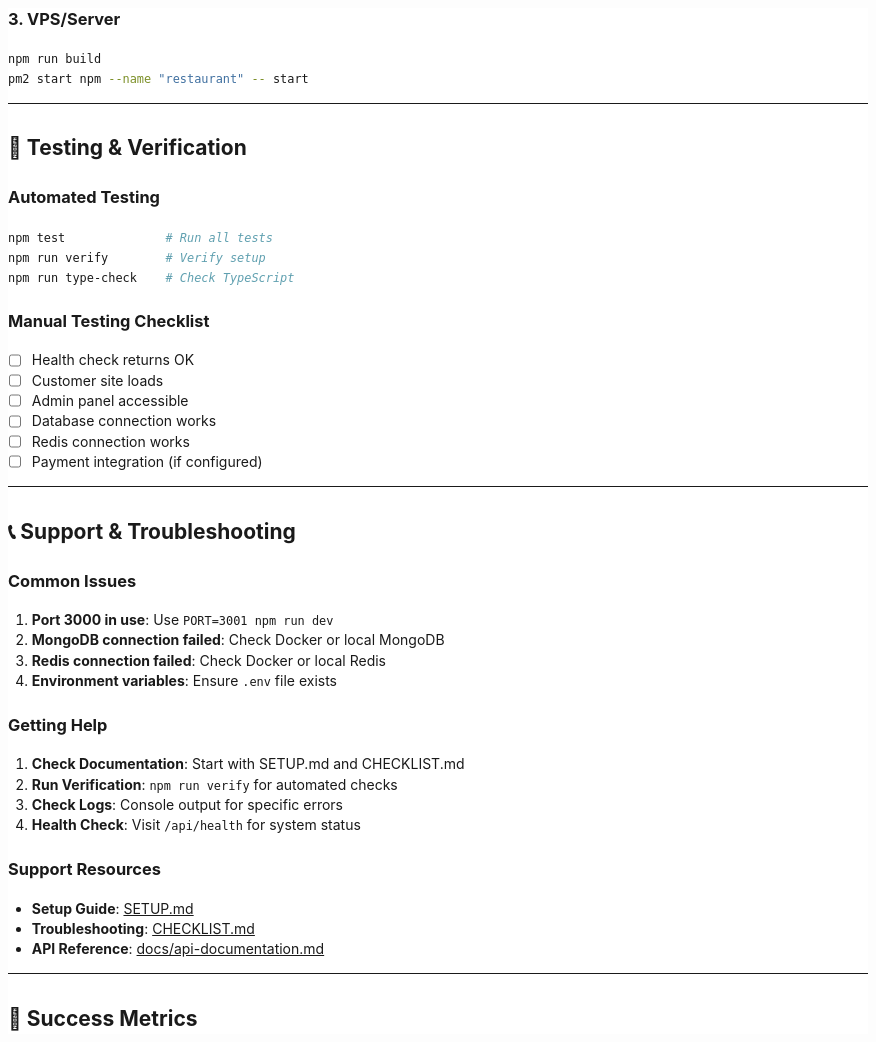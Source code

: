 ### 3. VPS/Server
```bash
npm run build
pm2 start npm --name "restaurant" -- start
```

---

## 🧪 Testing & Verification

### Automated Testing
```bash
npm test              # Run all tests
npm run verify        # Verify setup
npm run type-check    # Check TypeScript
```

### Manual Testing Checklist
- [ ] Health check returns OK
- [ ] Customer site loads
- [ ] Admin panel accessible
- [ ] Database connection works
- [ ] Redis connection works
- [ ] Payment integration (if configured)

---

## 📞 Support & Troubleshooting

### Common Issues

1. **Port 3000 in use**: Use `PORT=3001 npm run dev`
2. **MongoDB connection failed**: Check Docker or local MongoDB
3. **Redis connection failed**: Check Docker or local Redis
4. **Environment variables**: Ensure `.env` file exists

### Getting Help

1. **Check Documentation**: Start with SETUP.md and CHECKLIST.md
2. **Run Verification**: `npm run verify` for automated checks
3. **Check Logs**: Console output for specific errors
4. **Health Check**: Visit `/api/health` for system status

### Support Resources
- **Setup Guide**: [SETUP.md](SETUP.md)
- **Troubleshooting**: [CHECKLIST.md](CHECKLIST.md)
- **API Reference**: [docs/api-documentation.md](docs/api-documentation.md)

---

## 🎉 Success Metrics
